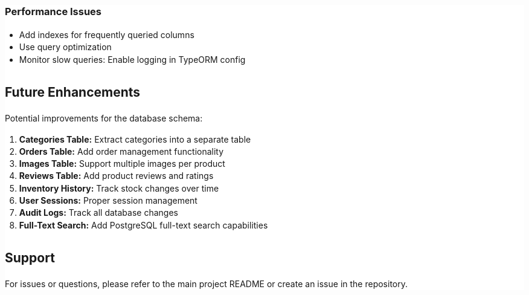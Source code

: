 ### Performance Issues
- Add indexes for frequently queried columns
- Use query optimization
- Monitor slow queries: Enable logging in TypeORM config

## Future Enhancements

Potential improvements for the database schema:

1. **Categories Table:** Extract categories into a separate table
2. **Orders Table:** Add order management functionality
3. **Images Table:** Support multiple images per product
4. **Reviews Table:** Add product reviews and ratings
5. **Inventory History:** Track stock changes over time
6. **User Sessions:** Proper session management
7. **Audit Logs:** Track all database changes
8. **Full-Text Search:** Add PostgreSQL full-text search capabilities

## Support

For issues or questions, please refer to the main project README or create an issue in the repository.
